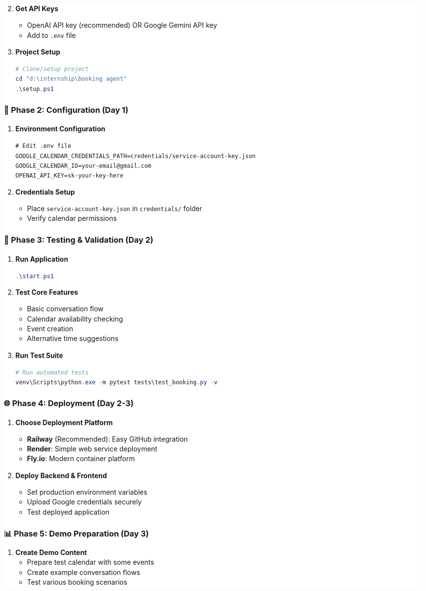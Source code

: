 2. **Get API Keys**
   - OpenAI API key (recommended) OR Google Gemini API key
   - Add to `.env` file

3. **Project Setup**
   ```powershell
   # Clone/setup project
   cd "d:\internship\booking agent"
   .\setup.ps1
   ```

### 🔧 Phase 2: Configuration (Day 1)
1. **Environment Configuration**
   ```env
   # Edit .env file
   GOOGLE_CALENDAR_CREDENTIALS_PATH=credentials/service-account-key.json
   GOOGLE_CALENDAR_ID=your-email@gmail.com
   OPENAI_API_KEY=sk-your-key-here
   ```

2. **Credentials Setup**
   - Place `service-account-key.json` in `credentials/` folder
   - Verify calendar permissions

### 🧪 Phase 3: Testing & Validation (Day 2)
1. **Run Application**
   ```powershell
   .\start.ps1
   ```

2. **Test Core Features**
   - Basic conversation flow
   - Calendar availability checking
   - Event creation
   - Alternative time suggestions

3. **Run Test Suite**
   ```powershell
   # Run automated tests
   venv\Scripts\python.exe -m pytest tests\test_booking.py -v
   ```

### 🌐 Phase 4: Deployment (Day 2-3)
1. **Choose Deployment Platform**
   - **Railway** (Recommended): Easy GitHub integration
   - **Render**: Simple web service deployment
   - **Fly.io**: Modern container platform

2. **Deploy Backend & Frontend**
   - Set production environment variables
   - Upload Google credentials securely
   - Test deployed application

### 📊 Phase 5: Demo Preparation (Day 3)
1. **Create Demo Content**
   - Prepare test calendar with some events
   - Create example conversation flows
   - Test various booking scenarios

